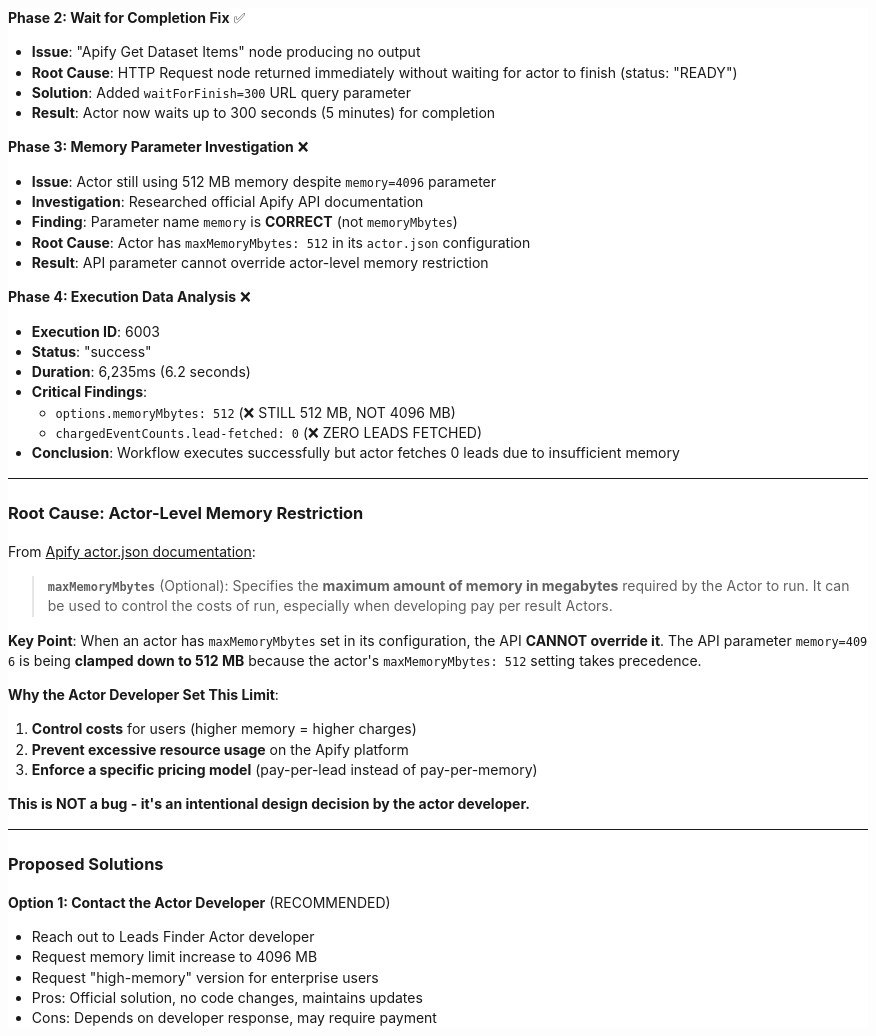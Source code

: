 **Phase 2: Wait for Completion Fix** ✅
- **Issue**: "Apify Get Dataset Items" node producing no output
- **Root Cause**: HTTP Request node returned immediately without waiting for actor to finish (status: "READY")
- **Solution**: Added `waitForFinish=300` URL query parameter
- **Result**: Actor now waits up to 300 seconds (5 minutes) for completion

**Phase 3: Memory Parameter Investigation** ❌
- **Issue**: Actor still using 512 MB memory despite `memory=4096` parameter
- **Investigation**: Researched official Apify API documentation
- **Finding**: Parameter name `memory` is **CORRECT** (not `memoryMbytes`)
- **Root Cause**: Actor has `maxMemoryMbytes: 512` in its `actor.json` configuration
- **Result**: API parameter cannot override actor-level memory restriction

**Phase 4: Execution Data Analysis** ❌
- **Execution ID**: 6003
- **Status**: "success"
- **Duration**: 6,235ms (6.2 seconds)
- **Critical Findings**:
  - `options.memoryMbytes: 512` (❌ STILL 512 MB, NOT 4096 MB)
  - `chargedEventCounts.lead-fetched: 0` (❌ ZERO LEADS FETCHED)
- **Conclusion**: Workflow executes successfully but actor fetches 0 leads due to insufficient memory

---

### **Root Cause: Actor-Level Memory Restriction**

From [Apify actor.json documentation](https://docs.apify.com/platform/actors/development/actor-definition/actor-json):

> **`maxMemoryMbytes`** (Optional): Specifies the **maximum amount of memory in megabytes** required by the Actor to run. It can be used to control the costs of run, especially when developing pay per result Actors.

**Key Point**: When an actor has `maxMemoryMbytes` set in its configuration, the API **CANNOT override it**. The API parameter `memory=4096` is being **clamped down to 512 MB** because the actor's `maxMemoryMbytes: 512` setting takes precedence.

**Why the Actor Developer Set This Limit**:
1. **Control costs** for users (higher memory = higher charges)
2. **Prevent excessive resource usage** on the Apify platform
3. **Enforce a specific pricing model** (pay-per-lead instead of pay-per-memory)

**This is NOT a bug - it's an intentional design decision by the actor developer.**

---

### **Proposed Solutions**

**Option 1: Contact the Actor Developer** (RECOMMENDED)
- Reach out to Leads Finder Actor developer
- Request memory limit increase to 4096 MB
- Request "high-memory" version for enterprise users
- Pros: Official solution, no code changes, maintains updates
- Cons: Depends on developer response, may require payment
